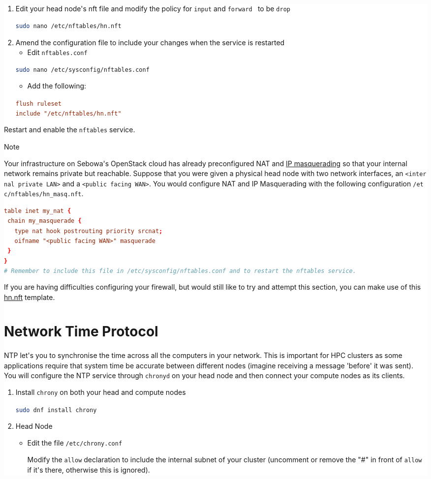 1. Edit your head node's nft file and modify the policy for `input` and `forward ` to be `drop`
   ```bash
   sudo nano /etc/nftables/hn.nft
   ```
1. Amend the configuration file to include your changes when the service is restarted
   * Edit `nftables.conf`
   ```bash
   sudo nano /etc/sysconfig/nftables.conf
   ```
   * Add the following:
   ```conf
   flush ruleset
   include "/etc/nftables/hn.nft"
   ```
Restart and enable the `nftables` service.

> [!NOTE]
> Your infrastructure on Sebowa's OpenStack cloud has already preconfigured NAT and [IP masquerading](https://tldp.org/HOWTO/IP-Masquerade-HOWTO/ipmasq-background2.1.html) so that your internal network remains private but reachable. Suppose that you were given a physical head node with two network interfaces, an `<internal private LAN>` and a `<public facing WAN>`. You would configure NAT and IP Masquerading with the following configuration `/etc/nftables/hn_masq.nft`.
>```conf
>table inet my_nat {
>  chain my_masquerade {
>    type nat hook postrouting priority srcnat;
>    oifname "<public facing WAN>" masquerade
>  }
>}
># Remember to include this file in /etc/sysconfig/nftables.conf and to restart the nftables service.
>```
>
> If you are having difficulties configuring your firewall, but would still like to try and attempt this section, you can make use of this [hn.nft](resources/hn.nft) template.

# Network Time Protocol

NTP let's you to synchronise the time across all the computers in your network. This is important for HPC clusters as some applications require that system time be accurate between different nodes (imagine receiving a message 'before' it was sent). You will configure the NTP service through `chronyd` on your head node and then connect your compute nodes as its clients.

1. Install `chrony` on both your head and compute nodes

   ```bash
   sudo dnf install chrony
   ```

1. Head Node
   * Edit the file `/etc/chrony.conf`

     Modify the `allow` declaration to include the internal subnet of your cluster (uncomment or remove the "#" in front of `allow` if it's there, otherwise this is ignored).
